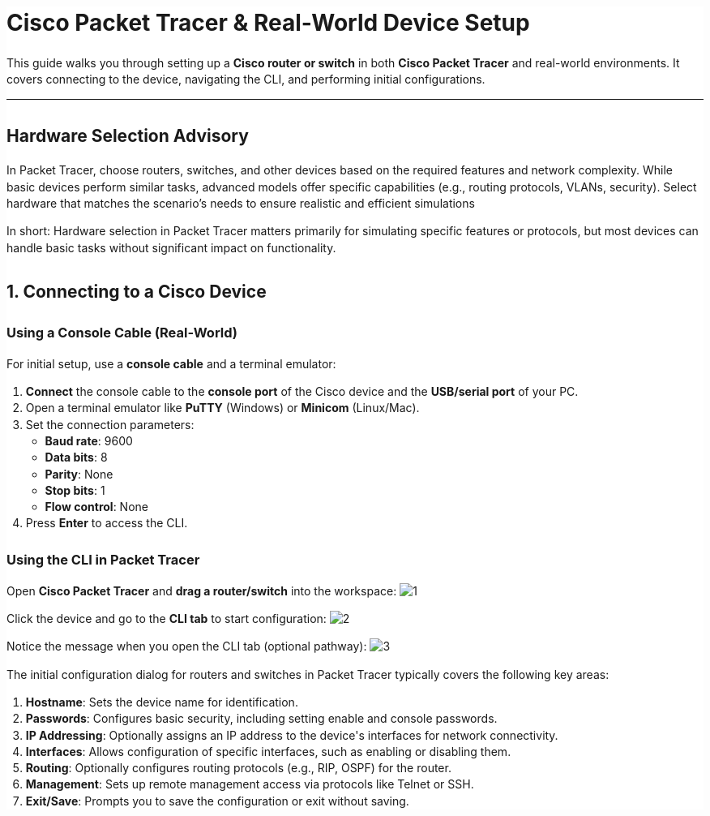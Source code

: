 # Cisco Packet Tracer & Real-World Device Setup

This guide walks you through setting up a **Cisco router or switch** in both **Cisco Packet Tracer** and real-world environments. It covers connecting to the device, navigating the CLI, and performing initial configurations.

---

## **Hardware Selection Advisory**

In Packet Tracer, choose routers, switches, and other devices based on the required features and network complexity. While basic devices perform similar tasks, advanced models offer specific capabilities (e.g., routing protocols, VLANs, security). Select hardware that matches the scenario’s needs to ensure realistic and efficient simulations

In short: Hardware selection in Packet Tracer matters primarily for simulating specific features or protocols, but most devices can handle basic tasks without significant impact on functionality.

## 1. Connecting to a Cisco Device

### Using a Console Cable (Real-World)

For initial setup, use a **console cable** and a terminal emulator:

1. **Connect** the console cable to the **console port** of the Cisco device and the **USB/serial port** of your PC.
2. Open a terminal emulator like **PuTTY** (Windows) or **Minicom** (Linux/Mac).
3. Set the connection parameters:
    - **Baud rate**: 9600
    - **Data bits**: 8
    - **Parity**: None
    - **Stop bits**: 1
    - **Flow control**: None
4. Press **Enter** to access the CLI.

### Using the CLI in Packet Tracer

Open **Cisco Packet Tracer** and **drag a router/switch** into the workspace:
![1](https://github.com/user-attachments/assets/f57f39b0-5108-40c5-9817-aea5bb046ee1)


Click the device and go to the **CLI tab** to start configuration:
![2](https://github.com/user-attachments/assets/83d952d0-1a26-4b79-a776-a53b28300522)


Notice the message when you open the CLI tab (optional pathway):
![3](https://github.com/user-attachments/assets/7674ab3f-ce69-4879-a0dd-922b598249d7)

The initial configuration dialog for routers and switches in Packet Tracer typically covers the following key areas:

1. **Hostname**: Sets the device name for identification.
2. **Passwords**: Configures basic security, including setting enable and console passwords.
3. **IP Addressing**: Optionally assigns an IP address to the device's interfaces for network connectivity.
4. **Interfaces**: Allows configuration of specific interfaces, such as enabling or disabling them.
5. **Routing**: Optionally configures routing protocols (e.g., RIP, OSPF) for the router.
6. **Management**: Sets up remote management access via protocols like Telnet or SSH.
7. **Exit/Save**: Prompts you to save the configuration or exit without saving.
